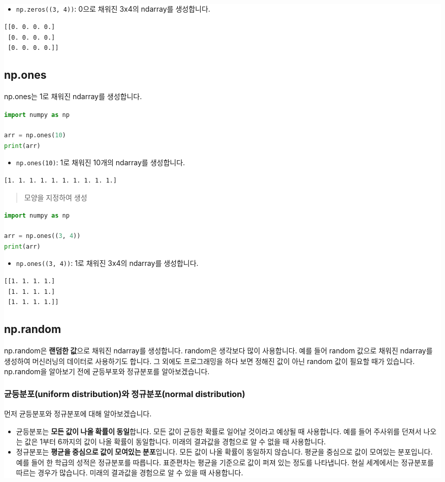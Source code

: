 - `np.zeros((3, 4))`: 0으로 채워진 3x4의 ndarray를 생성합니다.

```shell
[[0. 0. 0. 0.]
 [0. 0. 0. 0.]
 [0. 0. 0. 0.]]
```

## np.ones

np.ones는 1로 채워진 ndarray를 생성합니다.

```python
import numpy as np

arr = np.ones(10)
print(arr)
```

- `np.ones(10)`: 1로 채워진 10개의 ndarray를 생성합니다.

```shell
[1. 1. 1. 1. 1. 1. 1. 1. 1. 1.]
```

> 모양을 지정하여 생성

```python
import numpy as np

arr = np.ones((3, 4))
print(arr)
```

- `np.ones((3, 4))`: 1로 채워진 3x4의 ndarray를 생성합니다.

```shell
[[1. 1. 1. 1.]
 [1. 1. 1. 1.]
 [1. 1. 1. 1.]]
```

## np.random

np.random은 **랜덤한 값**으로 채워진 ndarray를 생성합니다. random은 생각보다 많이 사용합니다. 예를 들어 random 값으로 채워진 ndarray를 생성하여 머신러닝의 데이터로 사용하기도 합니다. 그 외에도 프로그래밍을 하다 보면 정해진 값이 아닌 random 값이 필요할 때가 있습니다. np.random을 알아보기 전에 균등부포와 정규분포를 알아보겠습니다.

### 균등분포(uniform distribution)와 정규분포(normal distribution)

먼저 균등분포와 정규분포에 대해 알아보겠습니다.

- 균등분포는 **모든 값이 나올 확률이 동일**합니다. 모든 값이 균등한 확률로 일어날 것이라고 예상될 때 사용합니다. 예를 들어 주사위를 던져서 나오는 값은 1부터 6까지의 값이 나올 확률이 동일합니다. 미래의 결과값을 경험으로 알 수 없을 때 사용합니다.
- 정규분포는 **평균을 중심으로 값이 모여있는 분포**입니다. 모든 값이 나올 확률이 동일하지 않습니다. 평균을 중심으로 값이 모여있는 분포입니다. 예를 들어 한 학급의 성적은 정규분포를 따릅니다. 표준편차는 평균을 기준으로 값이 퍼져 있는 정도를 나타냅니다. 현실 세계에서는 정규분포를 따르는 경우가 많습니다. 미래의 결과값을 경험으로 알 수 있을 때 사용합니다.
